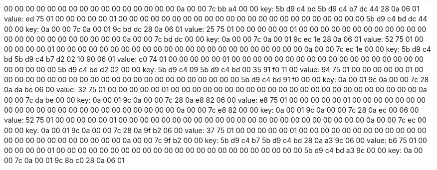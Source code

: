 00 00 00 00 00 00 00 00  00 00 00 00 00 00 00 00
0a 00 00 7c bb a4 00 00
key:
5b d9 c4 bd 5b d9 c4 b7  dc 44 28 0a 06 01
value:
ed 75 01 00 00 00 00 00  01 00 00 00 00 00 00 00
00 00 00 00 00 00 00 00  00 00 00 00 00 00 00 00
5b d9 c4 bd dc 44 00 00
key:
0a 00 00 7c 0a 00 01 9c  bd dc 28 0a 06 01
value:
25 75 01 00 00 00 00 00  01 00 00 00 00 00 00 00
00 00 00 00 00 00 00 00  00 00 00 00 00 00 00 00
0a 00 00 7c bd dc 00 00
key:
0a 00 00 7c 0a 00 01 9c  ec 1e 28 0a 06 01
value:
52 75 01 00 00 00 00 00  01 00 00 00 00 00 00 00
00 00 00 00 00 00 00 00  00 00 00 00 00 00 00 00
0a 00 00 7c ec 1e 00 00
key:
5b d9 c4 bd 5b d9 c4 b7  d2 02 10 90 06 01
value:
c0 74 01 00 00 00 00 00  01 00 00 00 00 00 00 00
00 00 00 00 00 00 00 00  00 00 00 00 00 00 00 00
5b d9 c4 bd d2 02 00 00
key:
5b d9 c4 09 5b d9 c4 bd  00 35 91 f0 11 00
value:
94 75 01 00 00 00 00 00  01 00 00 00 00 00 00 00
00 00 00 00 00 00 00 00  00 00 00 00 00 00 00 00
5b d9 c4 bd 91 f0 00 00
key:
0a 00 01 9c 0a 00 00 7c  28 0a da be 06 00
value:
32 75 01 00 00 00 00 00  01 00 00 00 00 00 00 00
00 00 00 00 00 00 00 00  00 00 00 00 00 00 00 00
0a 00 00 7c da be 00 00
key:
0a 00 01 9c 0a 00 00 7c  28 0a e8 82 06 00
value:
e8 75 01 00 00 00 00 00  01 00 00 00 00 00 00 00
00 00 00 00 00 00 00 00  00 00 00 00 00 00 00 00
0a 00 00 7c e8 82 00 00
key:
0a 00 01 9c 0a 00 00 7c  28 0a ec 00 06 00
value:
52 75 01 00 00 00 00 00  01 00 00 00 00 00 00 00
00 00 00 00 00 00 00 00  00 00 00 00 00 00 00 00
0a 00 00 7c ec 00 00 00
key:
0a 00 01 9c 0a 00 00 7c  28 0a 9f b2 06 00
value:
37 75 01 00 00 00 00 00  01 00 00 00 00 00 00 00
00 00 00 00 00 00 00 00  00 00 00 00 00 00 00 00
0a 00 00 7c 9f b2 00 00
key:
5b d9 c4 b7 5b d9 c4 bd  28 0a a3 9c 06 00
value:
b6 75 01 00 00 00 00 00  01 00 00 00 00 00 00 00
00 00 00 00 00 00 00 00  00 00 00 00 00 00 00 00
5b d9 c4 bd a3 9c 00 00
key:
0a 00 00 7c 0a 00 01 9c  8b c0 28 0a 06 01